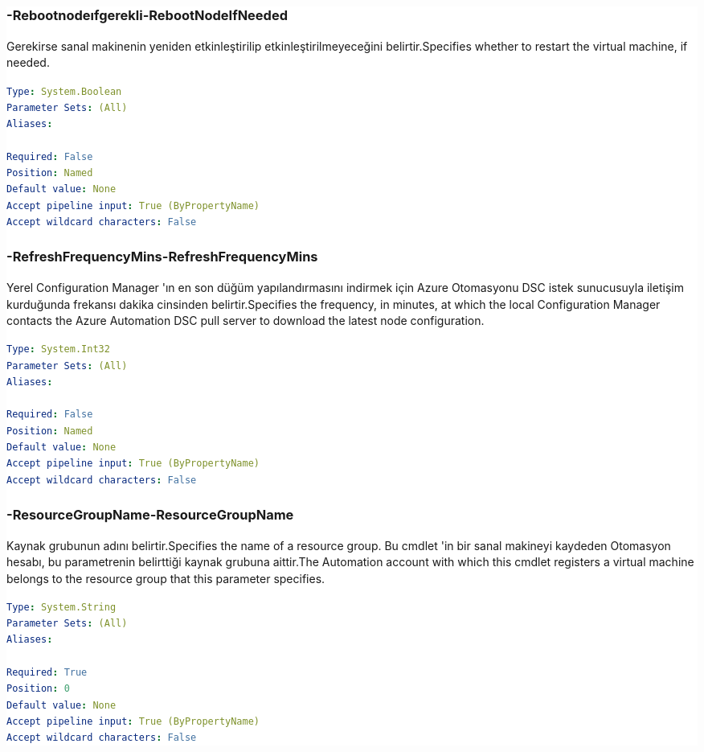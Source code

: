 ### <span data-ttu-id="2d3cc-141">-Rebootnodeıfgerekli</span><span class="sxs-lookup"><span data-stu-id="2d3cc-141">-RebootNodeIfNeeded</span></span>
<span data-ttu-id="2d3cc-142">Gerekirse sanal makinenin yeniden etkinleştirilip etkinleştirilmeyeceğini belirtir.</span><span class="sxs-lookup"><span data-stu-id="2d3cc-142">Specifies whether to restart the virtual machine, if needed.</span></span>

```yaml
Type: System.Boolean
Parameter Sets: (All)
Aliases:

Required: False
Position: Named
Default value: None
Accept pipeline input: True (ByPropertyName)
Accept wildcard characters: False
```

### <span data-ttu-id="2d3cc-143">-RefreshFrequencyMins</span><span class="sxs-lookup"><span data-stu-id="2d3cc-143">-RefreshFrequencyMins</span></span>
<span data-ttu-id="2d3cc-144">Yerel Configuration Manager 'ın en son düğüm yapılandırmasını indirmek için Azure Otomasyonu DSC istek sunucusuyla iletişim kurduğunda frekansı dakika cinsinden belirtir.</span><span class="sxs-lookup"><span data-stu-id="2d3cc-144">Specifies the frequency, in minutes, at which the local Configuration Manager contacts the Azure Automation DSC pull server to download the latest node configuration.</span></span>

```yaml
Type: System.Int32
Parameter Sets: (All)
Aliases:

Required: False
Position: Named
Default value: None
Accept pipeline input: True (ByPropertyName)
Accept wildcard characters: False
```

### <span data-ttu-id="2d3cc-145">-ResourceGroupName</span><span class="sxs-lookup"><span data-stu-id="2d3cc-145">-ResourceGroupName</span></span>
<span data-ttu-id="2d3cc-146">Kaynak grubunun adını belirtir.</span><span class="sxs-lookup"><span data-stu-id="2d3cc-146">Specifies the name of a resource group.</span></span>
<span data-ttu-id="2d3cc-147">Bu cmdlet 'in bir sanal makineyi kaydeden Otomasyon hesabı, bu parametrenin belirttiği kaynak grubuna aittir.</span><span class="sxs-lookup"><span data-stu-id="2d3cc-147">The Automation account with which this cmdlet registers a virtual machine belongs to the resource group that this parameter specifies.</span></span>

```yaml
Type: System.String
Parameter Sets: (All)
Aliases:

Required: True
Position: 0
Default value: None
Accept pipeline input: True (ByPropertyName)
Accept wildcard characters: False
```
